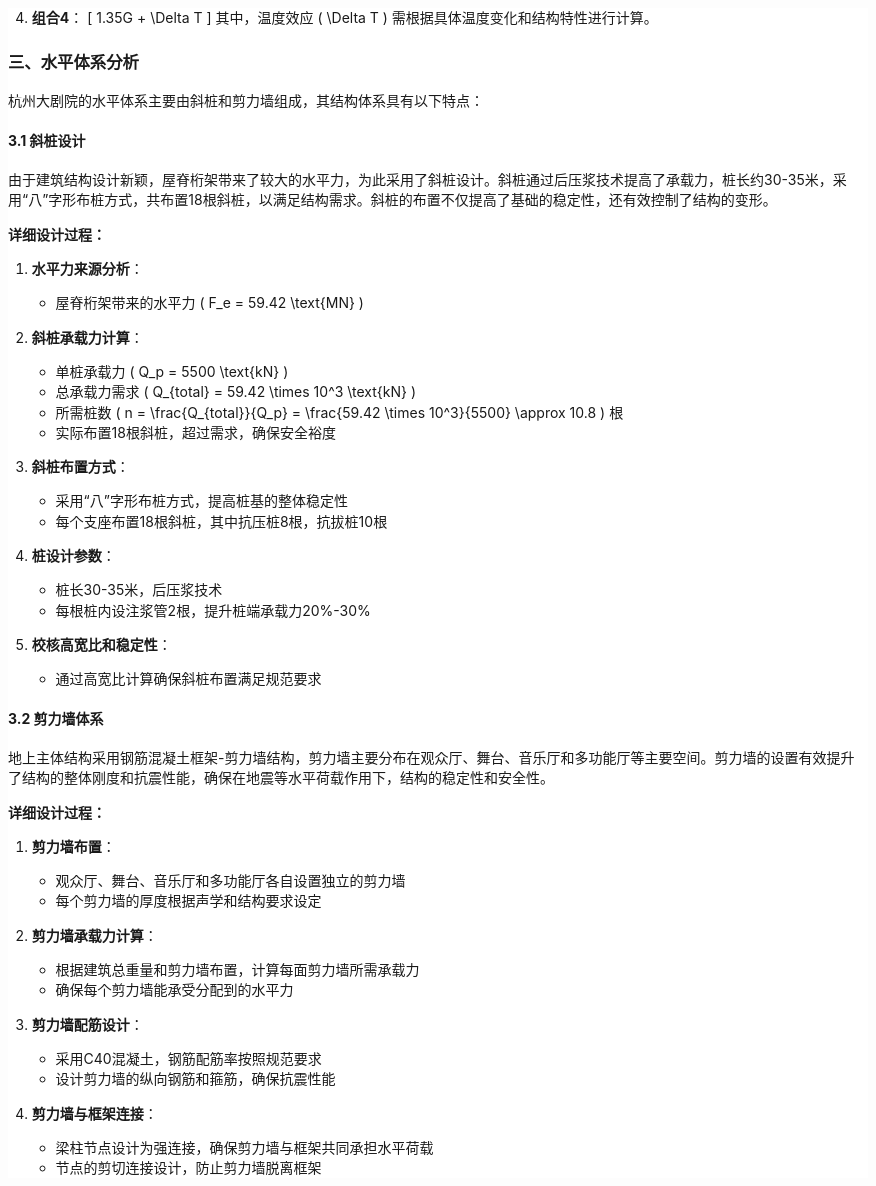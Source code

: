4. **组合4**：
   \[
   1.35G + \Delta T
   \]
   其中，温度效应 \( \Delta T \) 需根据具体温度变化和结构特性进行计算。

### 三、水平体系分析

杭州大剧院的水平体系主要由斜桩和剪力墙组成，其结构体系具有以下特点：

#### 3.1 斜桩设计

由于建筑结构设计新颖，屋脊桁架带来了较大的水平力，为此采用了斜桩设计。斜桩通过后压浆技术提高了承载力，桩长约30-35米，采用“八”字形布桩方式，共布置18根斜桩，以满足结构需求。斜桩的布置不仅提高了基础的稳定性，还有效控制了结构的变形。

**详细设计过程：**

1. **水平力来源分析**：
   - 屋脊桁架带来的水平力 \( F_e = 59.42 \text{MN} \)

2. **斜桩承载力计算**：
   - 单桩承载力 \( Q_p = 5500 \text{kN} \)
   - 总承载力需求 \( Q_{total} = 59.42 \times 10^3 \text{kN} \)
   - 所需桩数 \( n = \frac{Q_{total}}{Q_p} = \frac{59.42 \times 10^3}{5500} \approx 10.8 \) 根
   - 实际布置18根斜桩，超过需求，确保安全裕度

3. **斜桩布置方式**：
   - 采用“八”字形布桩方式，提高桩基的整体稳定性
   - 每个支座布置18根斜桩，其中抗压桩8根，抗拔桩10根

4. **桩设计参数**：
   - 桩长30-35米，后压浆技术
   - 每根桩内设注浆管2根，提升桩端承载力20%-30%

5. **校核高宽比和稳定性**：
   - 通过高宽比计算确保斜桩布置满足规范要求

#### 3.2 剪力墙体系

地上主体结构采用钢筋混凝土框架-剪力墙结构，剪力墙主要分布在观众厅、舞台、音乐厅和多功能厅等主要空间。剪力墙的设置有效提升了结构的整体刚度和抗震性能，确保在地震等水平荷载作用下，结构的稳定性和安全性。

**详细设计过程：**

1. **剪力墙布置**：
   - 观众厅、舞台、音乐厅和多功能厅各自设置独立的剪力墙
   - 每个剪力墙的厚度根据声学和结构要求设定

2. **剪力墙承载力计算**：
   - 根据建筑总重量和剪力墙布置，计算每面剪力墙所需承载力
   - 确保每个剪力墙能承受分配到的水平力

3. **剪力墙配筋设计**：
   - 采用C40混凝土，钢筋配筋率按照规范要求
   - 设计剪力墙的纵向钢筋和箍筋，确保抗震性能

4. **剪力墙与框架连接**：
   - 梁柱节点设计为强连接，确保剪力墙与框架共同承担水平荷载
   - 节点的剪切连接设计，防止剪力墙脱离框架
